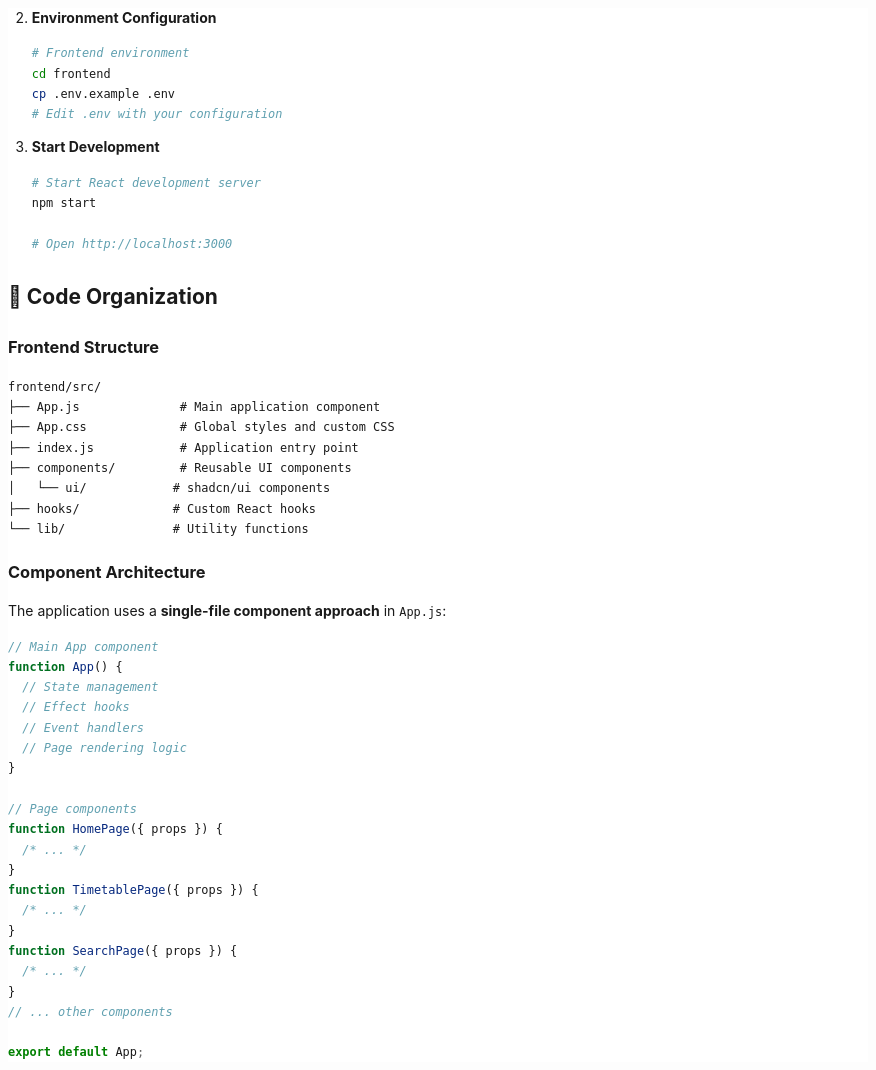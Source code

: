 2. **Environment Configuration**

   ```bash
   # Frontend environment
   cd frontend
   cp .env.example .env
   # Edit .env with your configuration
   ```

3. **Start Development**

   ```bash
   # Start React development server
   npm start

   # Open http://localhost:3000
   ```

## 📁 Code Organization

### Frontend Structure

```
frontend/src/
├── App.js              # Main application component
├── App.css             # Global styles and custom CSS
├── index.js            # Application entry point
├── components/         # Reusable UI components
│   └── ui/            # shadcn/ui components
├── hooks/             # Custom React hooks
└── lib/               # Utility functions
```

### Component Architecture

The application uses a **single-file component approach** in `App.js`:

```javascript
// Main App component
function App() {
  // State management
  // Effect hooks
  // Event handlers
  // Page rendering logic
}

// Page components
function HomePage({ props }) {
  /* ... */
}
function TimetablePage({ props }) {
  /* ... */
}
function SearchPage({ props }) {
  /* ... */
}
// ... other components

export default App;
```
